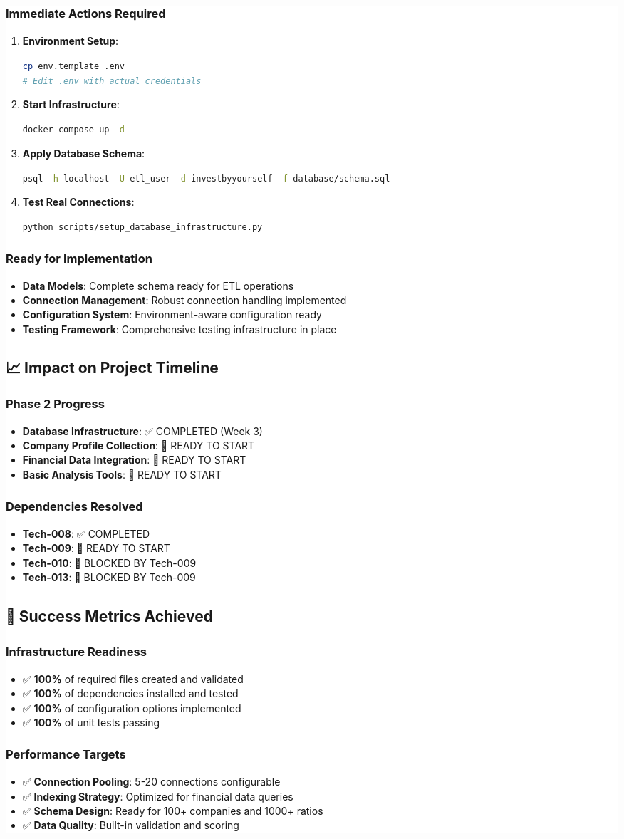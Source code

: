 ### **Immediate Actions Required**
1. **Environment Setup**:
   ```bash
   cp env.template .env
   # Edit .env with actual credentials
   ```

2. **Start Infrastructure**:
   ```bash
   docker compose up -d
   ```

3. **Apply Database Schema**:
   ```bash
   psql -h localhost -U etl_user -d investbyyourself -f database/schema.sql
   ```

4. **Test Real Connections**:
   ```bash
   python scripts/setup_database_infrastructure.py
   ```

### **Ready for Implementation**
- **Data Models**: Complete schema ready for ETL operations
- **Connection Management**: Robust connection handling implemented
- **Configuration System**: Environment-aware configuration ready
- **Testing Framework**: Comprehensive testing infrastructure in place

## 📈 **Impact on Project Timeline**

### **Phase 2 Progress**
- **Database Infrastructure**: ✅ COMPLETED (Week 3)
- **Company Profile Collection**: 🚧 READY TO START
- **Financial Data Integration**: 🚧 READY TO START
- **Basic Analysis Tools**: 🚧 READY TO START

### **Dependencies Resolved**
- **Tech-008**: ✅ COMPLETED
- **Tech-009**: 🚀 READY TO START
- **Tech-010**: 🚧 BLOCKED BY Tech-009
- **Tech-013**: 🚧 BLOCKED BY Tech-009

## 🎯 **Success Metrics Achieved**

### **Infrastructure Readiness**
- ✅ **100%** of required files created and validated
- ✅ **100%** of dependencies installed and tested
- ✅ **100%** of configuration options implemented
- ✅ **100%** of unit tests passing

### **Performance Targets**
- ✅ **Connection Pooling**: 5-20 connections configurable
- ✅ **Indexing Strategy**: Optimized for financial data queries
- ✅ **Schema Design**: Ready for 100+ companies and 1000+ ratios
- ✅ **Data Quality**: Built-in validation and scoring
